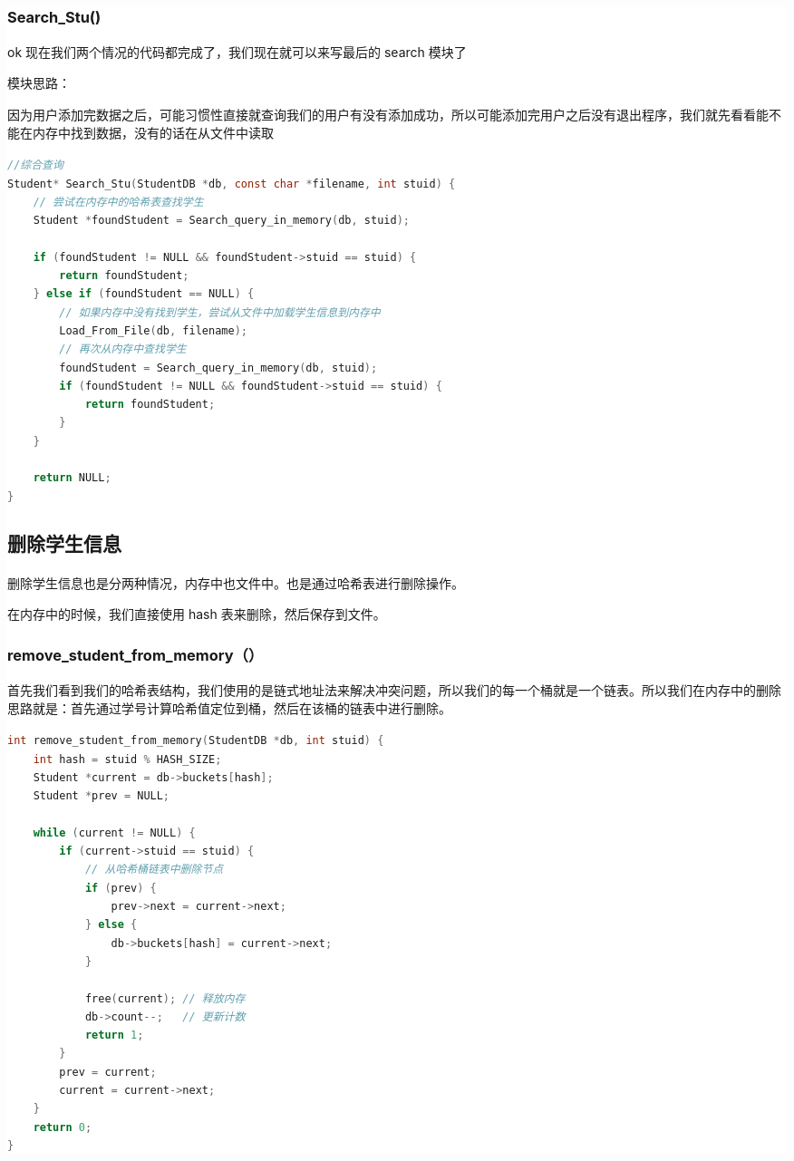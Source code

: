 ```c
```

### Search_Stu()

ok 现在我们两个情况的代码都完成了，我们现在就可以来写最后的 search 模块了

模块思路：

因为用户添加完数据之后，可能习惯性直接就查询我们的用户有没有添加成功，所以可能添加完用户之后没有退出程序，我们就先看看能不能在内存中找到数据，没有的话在从文件中读取

```c
//综合查询
Student* Search_Stu(StudentDB *db, const char *filename, int stuid) {
    // 尝试在内存中的哈希表查找学生
    Student *foundStudent = Search_query_in_memory(db, stuid);

    if (foundStudent != NULL && foundStudent->stuid == stuid) {
        return foundStudent;
    } else if (foundStudent == NULL) {
        // 如果内存中没有找到学生，尝试从文件中加载学生信息到内存中
        Load_From_File(db, filename);
        // 再次从内存中查找学生
        foundStudent = Search_query_in_memory(db, stuid);
        if (foundStudent != NULL && foundStudent->stuid == stuid) {
            return foundStudent;
        }
    }

    return NULL;
}
```

## 删除学生信息

删除学生信息也是分两种情况，内存中也文件中。也是通过哈希表进行删除操作。

在内存中的时候，我们直接使用 hash 表来删除，然后保存到文件。

### remove_student_from_memory（）

首先我们看到我们的哈希表结构，我们使用的是链式地址法来解决冲突问题，所以我们的每一个桶就是一个链表。所以我们在内存中的删除思路就是：首先通过学号计算哈希值定位到桶，然后在该桶的链表中进行删除。

```c
int remove_student_from_memory(StudentDB *db, int stuid) {
    int hash = stuid % HASH_SIZE;
    Student *current = db->buckets[hash];
    Student *prev = NULL;
    
    while (current != NULL) {
        if (current->stuid == stuid) {
            // 从哈希桶链表中删除节点
            if (prev) {
                prev->next = current->next;
            } else {
                db->buckets[hash] = current->next;
            }
            
            free(current); // 释放内存
            db->count--;   // 更新计数
            return 1;
        }
        prev = current;
        current = current->next;
    }
    return 0;
}
```